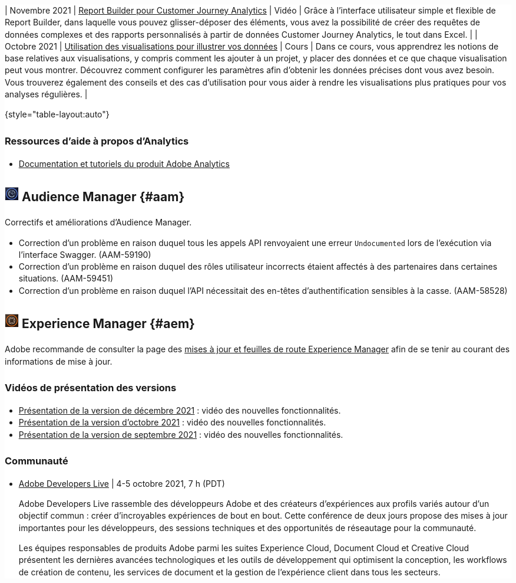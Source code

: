 | Novembre 2021 | [Report Builder pour Customer Journey Analytics](https://experienceleague.adobe.com/docs/customer-journey-analytics-learn/tutorials/report-builder-for-customer-journey-analytics.html?lang=fr) | Vidéo | Grâce à l’interface utilisateur simple et flexible de Report Builder, dans laquelle vous pouvez glisser-déposer des éléments, vous avez la possibilité de créer des requêtes de données complexes et des rapports personnalisés à partir de données Customer Journey Analytics, le tout dans Excel. |
| Octobre 2021 | [Utilisation des visualisations pour illustrer vos données](https://experienceleague.adobe.com/?recommended=Analytics-U-1-2021.1.visualizations&amp;lang=fr) | Cours | Dans ce cours, vous apprendrez les notions de base relatives aux visualisations, y compris comment les ajouter à un projet, y placer des données et ce que chaque visualisation peut vous montrer. Découvrez comment configurer les paramètres afin dʼobtenir les données précises dont vous avez besoin. Vous trouverez également des conseils et des cas dʼutilisation pour vous aider à rendre les visualisations plus pratiques pour vos analyses régulières. |

{style=&quot;table-layout:auto&quot;}

### Ressources d’aide à propos d’Analytics

* [Documentation et tutoriels du produit Adobe Analytics](https://experienceleague.adobe.com/docs/analytics.html?lang=fr)

## ![Icône](/assets/audience-manager.png) Audience Manager {#aam}

Correctifs et améliorations d’Audience Manager.

* Correction d’un problème en raison duquel tous les appels API renvoyaient une erreur `Undocumented` lors de l’exécution via l’interface Swagger. (AAM-59190)
* Correction d’un problème en raison duquel des rôles utilisateur incorrects étaient affectés à des partenaires dans certaines situations. (AAM-59451)
* Correction dʼun problème en raison duquel lʼAPI nécessitait des en-têtes dʼauthentification sensibles à la casse. (AAM-58528)

## ![Icône](/assets/aem.png) Experience Manager {#aem}

Adobe recommande de consulter la page des [mises à jour et feuilles de route Experience Manager](https://experienceleague.adobe.com/docs/experience-manager-release-information/aem-release-updates/home.html?lang=fr) afin de se tenir au courant des informations de mise à jour.

### Vidéos de présentation des versions

* [Présentation de la version de décembre 2021](https://video.tv.adobe.com/v/339278) : vidéo des nouvelles fonctionnalités.
* [Présentation de la version dʼoctobre 2021](https://video.tv.adobe.com/v/338253) : vidéo des nouvelles fonctionnalités.
* [Présentation de la version de septembre 2021](https://video.tv.adobe.com/v/337381) : vidéo des nouvelles fonctionnalités.

### Communauté

* [Adobe Developers Live](https://developerevents.adobe.com/events/details/adobe-developer-events-developer-experience-presents-adobe-developers-live/?cid=Kautuk) | 4-5 octobre 2021, 7 h (PDT)

   Adobe Developers Live rassemble des développeurs Adobe et des créateurs dʼexpériences aux profils variés autour dʼun objectif commun : créer dʼincroyables expériences de bout en bout. Cette conférence de deux jours propose des mises à jour importantes pour les développeurs, des sessions techniques et des opportunités de réseautage pour la communauté.

   Les équipes responsables de produits Adobe parmi les suites Experience Cloud, Document Cloud et Creative Cloud présentent les dernières avancées technologiques et les outils de développement qui optimisent la conception, les workflows de création de contenu, les services de document et la gestion de lʼexpérience client dans tous les secteurs.

